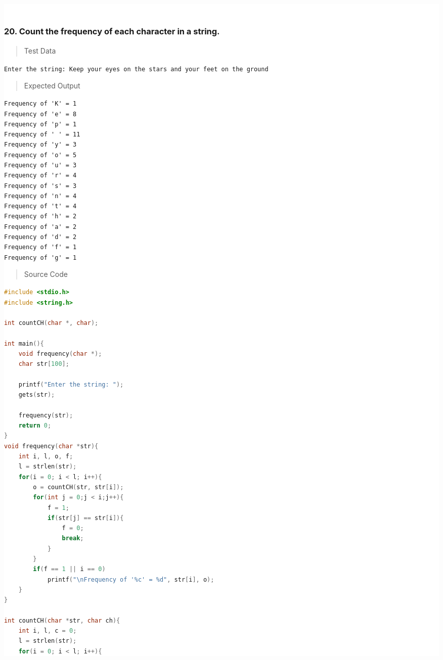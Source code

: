 <br>

### 20. Count the frequency of each character in a string.

> Test Data

    Enter the string: Keep your eyes on the stars and your feet on the ground
    
> Expected Output

    Frequency of 'K' = 1
    Frequency of 'e' = 8
    Frequency of 'p' = 1
    Frequency of ' ' = 11
    Frequency of 'y' = 3
    Frequency of 'o' = 5
    Frequency of 'u' = 3
    Frequency of 'r' = 4
    Frequency of 's' = 3
    Frequency of 'n' = 4
    Frequency of 't' = 4
    Frequency of 'h' = 2
    Frequency of 'a' = 2
    Frequency of 'd' = 2
    Frequency of 'f' = 1
    Frequency of 'g' = 1

> Source Code

```c
#include <stdio.h>
#include <string.h>

int countCH(char *, char);

int main(){
    void frequency(char *);
    char str[100];

    printf("Enter the string: ");
    gets(str);

    frequency(str);
    return 0;
}
void frequency(char *str){
    int i, l, o, f;
    l = strlen(str);
    for(i = 0; i < l; i++){
        o = countCH(str, str[i]);
        for(int j = 0;j < i;j++){
            f = 1;
            if(str[j] == str[i]){
                f = 0;
                break;
            }
        }
        if(f == 1 || i == 0)
            printf("\nFrequency of '%c' = %d", str[i], o);
    }
}

int countCH(char *str, char ch){
    int i, l, c = 0;
    l = strlen(str);
    for(i = 0; i < l; i++){
```